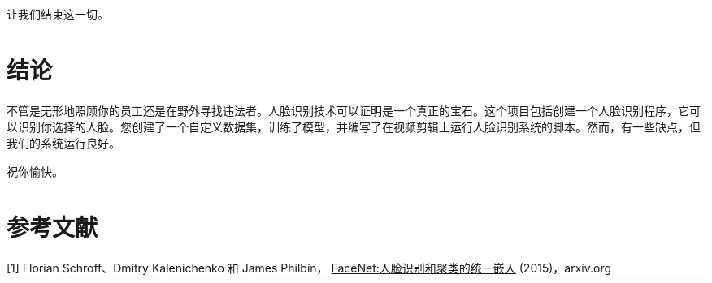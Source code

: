 让我们结束这一切。

# 结论

不管是无形地照顾你的员工还是在野外寻找违法者。人脸识别技术可以证明是一个真正的宝石。这个项目包括创建一个人脸识别程序，它可以识别你选择的人脸。您创建了一个自定义数据集，训练了模型，并编写了在视频剪辑上运行人脸识别系统的脚本。然而，有一些缺点，但我们的系统运行良好。

祝你愉快。

# 参考文献

[1] Florian Schroff、Dmitry Kalenichenko 和 James Philbin， [FaceNet:人脸识别和聚类的统一嵌入](https://arxiv.org/abs/1503.03832) (2015)，arxiv.org
